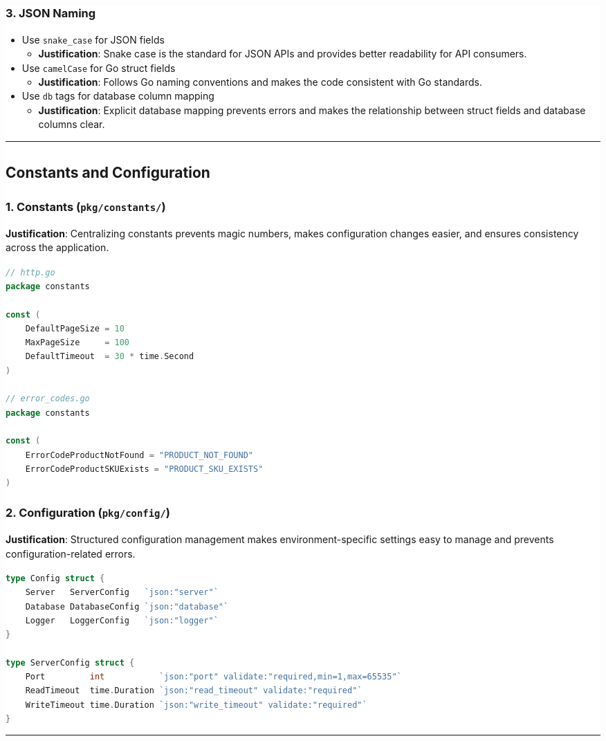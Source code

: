 ### 3. JSON Naming
- Use `snake_case` for JSON fields
  - **Justification**: Snake case is the standard for JSON APIs and provides better readability for API consumers.
- Use `camelCase` for Go struct fields
  - **Justification**: Follows Go naming conventions and makes the code consistent with Go standards.
- Use `db` tags for database column mapping
  - **Justification**: Explicit database mapping prevents errors and makes the relationship between struct fields and database columns clear.

---

## Constants and Configuration

### 1. Constants (`pkg/constants/`)
**Justification**: Centralizing constants prevents magic numbers, makes configuration changes easier, and ensures consistency across the application.
```go
// http.go
package constants

const (
    DefaultPageSize = 10
    MaxPageSize     = 100
    DefaultTimeout  = 30 * time.Second
)

// error_codes.go
package constants

const (
    ErrorCodeProductNotFound = "PRODUCT_NOT_FOUND"
    ErrorCodeProductSKUExists = "PRODUCT_SKU_EXISTS"
)
```

### 2. Configuration (`pkg/config/`)
**Justification**: Structured configuration management makes environment-specific settings easy to manage and prevents configuration-related errors.
```go
type Config struct {
    Server   ServerConfig   `json:"server"`
    Database DatabaseConfig `json:"database"`
    Logger   LoggerConfig   `json:"logger"`
}

type ServerConfig struct {
    Port         int           `json:"port" validate:"required,min=1,max=65535"`
    ReadTimeout  time.Duration `json:"read_timeout" validate:"required"`
    WriteTimeout time.Duration `json:"write_timeout" validate:"required"`
}
```

---